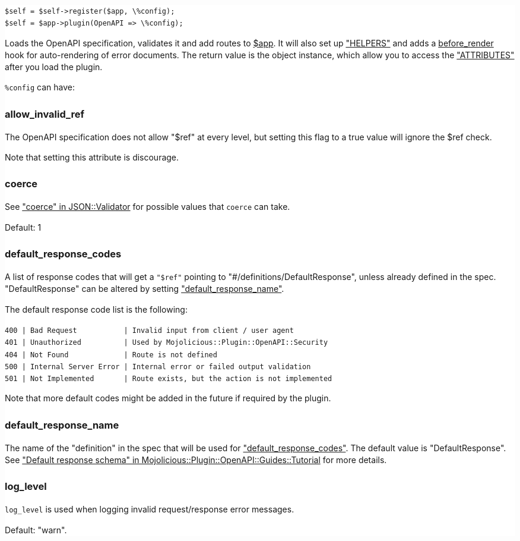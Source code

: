     $self = $self->register($app, \%config);
    $self = $app->plugin(OpenAPI => \%config);

Loads the OpenAPI specification, validates it and add routes to
[$app](https://metacpan.org/pod/Mojolicious). It will also set up ["HELPERS"](#helpers) and adds a
[before\_render](https://metacpan.org/pod/Mojolicious#before_render) hook for auto-rendering of error
documents. The return value is the object instance, which allow you to access
the ["ATTRIBUTES"](#attributes) after you load the plugin.

`%config` can have:

### allow\_invalid\_ref

The OpenAPI specification does not allow "$ref" at every level, but setting
this flag to a true value will ignore the $ref check.

Note that setting this attribute is discourage.

### coerce

See ["coerce" in JSON::Validator](https://metacpan.org/pod/JSON::Validator#coerce) for possible values that `coerce` can take.

Default: 1

### default\_response\_codes

A list of response codes that will get a `"$ref"` pointing to
"#/definitions/DefaultResponse", unless already defined in the spec.
"DefaultResponse" can be altered by setting ["default\_response\_name"](#default_response_name).

The default response code list is the following:

    400 | Bad Request           | Invalid input from client / user agent
    401 | Unauthorized          | Used by Mojolicious::Plugin::OpenAPI::Security
    404 | Not Found             | Route is not defined
    500 | Internal Server Error | Internal error or failed output validation
    501 | Not Implemented       | Route exists, but the action is not implemented

Note that more default codes might be added in the future if required by the
plugin.

### default\_response\_name

The name of the "definition" in the spec that will be used for
["default\_response\_codes"](#default_response_codes). The default value is "DefaultResponse". See
["Default response schema" in Mojolicious::Plugin::OpenAPI::Guides::Tutorial](https://metacpan.org/pod/Mojolicious::Plugin::OpenAPI::Guides::Tutorial#Default-response-schema)
for more details.

### log\_level

`log_level` is used when logging invalid request/response error messages.

Default: "warn".
